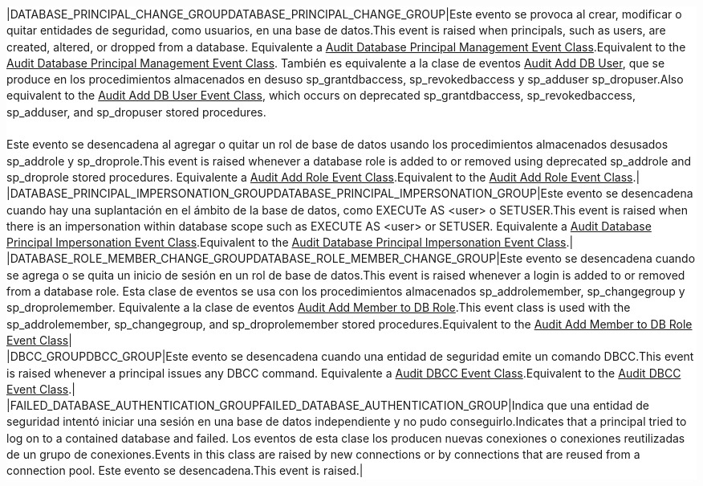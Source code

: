 |<span data-ttu-id="289f9-341">DATABASE_PRINCIPAL_CHANGE_GROUP</span><span class="sxs-lookup"><span data-stu-id="289f9-341">DATABASE_PRINCIPAL_CHANGE_GROUP</span></span>|<span data-ttu-id="289f9-342">Este evento se provoca al crear, modificar o quitar entidades de seguridad, como usuarios, en una base de datos.</span><span class="sxs-lookup"><span data-stu-id="289f9-342">This event is raised when principals, such as users, are created, altered, or dropped from a database.</span></span> <span data-ttu-id="289f9-343">Equivalente a [Audit Database Principal Management Event Class](../../event-classes/audit-database-principal-management-event-class.md).</span><span class="sxs-lookup"><span data-stu-id="289f9-343">Equivalent to the [Audit Database Principal Management Event Class](../../event-classes/audit-database-principal-management-event-class.md).</span></span> <span data-ttu-id="289f9-344">También es equivalente a la clase de eventos [Audit Add DB User](../../event-classes/audit-add-db-user-event-class.md), que se produce en los procedimientos almacenados en desuso sp_grantdbaccess, sp_revokedbaccess y sp_adduser sp_dropuser.</span><span class="sxs-lookup"><span data-stu-id="289f9-344">Also equivalent to the [Audit Add DB User Event Class](../../event-classes/audit-add-db-user-event-class.md), which occurs on deprecated sp_grantdbaccess, sp_revokedbaccess, sp_adduser, and sp_dropuser stored procedures.</span></span><br /><br /> <span data-ttu-id="289f9-345">Este evento se desencadena al agregar o quitar un rol de base de datos usando los procedimientos almacenados desusados sp_addrole y sp_droprole.</span><span class="sxs-lookup"><span data-stu-id="289f9-345">This event is raised whenever a database role is added to or removed using deprecated sp_addrole and sp_droprole stored procedures.</span></span> <span data-ttu-id="289f9-346">Equivalente a [Audit Add Role Event Class](../../event-classes/audit-add-role-event-class.md).</span><span class="sxs-lookup"><span data-stu-id="289f9-346">Equivalent to the [Audit Add Role Event Class](../../event-classes/audit-add-role-event-class.md).</span></span>|  
|<span data-ttu-id="289f9-347">DATABASE_PRINCIPAL_IMPERSONATION_GROUP</span><span class="sxs-lookup"><span data-stu-id="289f9-347">DATABASE_PRINCIPAL_IMPERSONATION_GROUP</span></span>|<span data-ttu-id="289f9-348">Este evento se desencadena cuando hay una suplantación en el ámbito de la base de datos, como EXECUTe AS \<user> o SETUSER.</span><span class="sxs-lookup"><span data-stu-id="289f9-348">This event is raised when there is an impersonation within database scope such as EXECUTE AS \<user> or SETUSER.</span></span> <span data-ttu-id="289f9-349">Equivalente a [Audit Database Principal Impersonation Event Class](../../event-classes/audit-database-principal-impersonation-event-class.md).</span><span class="sxs-lookup"><span data-stu-id="289f9-349">Equivalent to the [Audit Database Principal Impersonation Event Class](../../event-classes/audit-database-principal-impersonation-event-class.md).</span></span>|  
|<span data-ttu-id="289f9-350">DATABASE_ROLE_MEMBER_CHANGE_GROUP</span><span class="sxs-lookup"><span data-stu-id="289f9-350">DATABASE_ROLE_MEMBER_CHANGE_GROUP</span></span>|<span data-ttu-id="289f9-351">Este evento se desencadena cuando se agrega o se quita un inicio de sesión en un rol de base de datos.</span><span class="sxs-lookup"><span data-stu-id="289f9-351">This event is raised whenever a login is added to or removed from a database role.</span></span> <span data-ttu-id="289f9-352">Esta clase de eventos se usa con los procedimientos almacenados sp_addrolemember, sp_changegroup y sp_droprolemember. Equivalente a la clase de eventos [Audit Add Member to DB Role](../../event-classes/audit-add-member-to-db-role-event-class.md).</span><span class="sxs-lookup"><span data-stu-id="289f9-352">This event class is used with the sp_addrolemember, sp_changegroup, and sp_droprolemember stored procedures.Equivalent to the [Audit Add Member to DB Role Event Class](../../event-classes/audit-add-member-to-db-role-event-class.md)</span></span>|  
|<span data-ttu-id="289f9-353">DBCC_GROUP</span><span class="sxs-lookup"><span data-stu-id="289f9-353">DBCC_GROUP</span></span>|<span data-ttu-id="289f9-354">Este evento se desencadena cuando una entidad de seguridad emite un comando DBCC.</span><span class="sxs-lookup"><span data-stu-id="289f9-354">This event is raised whenever a principal issues any DBCC command.</span></span> <span data-ttu-id="289f9-355">Equivalente a [Audit DBCC Event Class](../../event-classes/audit-dbcc-event-class.md).</span><span class="sxs-lookup"><span data-stu-id="289f9-355">Equivalent to the [Audit DBCC Event Class](../../event-classes/audit-dbcc-event-class.md).</span></span>|  
|<span data-ttu-id="289f9-356">FAILED_DATABASE_AUTHENTICATION_GROUP</span><span class="sxs-lookup"><span data-stu-id="289f9-356">FAILED_DATABASE_AUTHENTICATION_GROUP</span></span>|<span data-ttu-id="289f9-357">Indica que una entidad de seguridad intentó iniciar una sesión en una base de datos independiente y no pudo conseguirlo.</span><span class="sxs-lookup"><span data-stu-id="289f9-357">Indicates that a principal tried to log on to a contained database and failed.</span></span> <span data-ttu-id="289f9-358">Los eventos de esta clase los producen nuevas conexiones o conexiones reutilizadas de un grupo de conexiones.</span><span class="sxs-lookup"><span data-stu-id="289f9-358">Events in this class are raised by new connections or by connections that are reused from a connection pool.</span></span> <span data-ttu-id="289f9-359">Este evento se desencadena.</span><span class="sxs-lookup"><span data-stu-id="289f9-359">This event is raised.</span></span>|  
